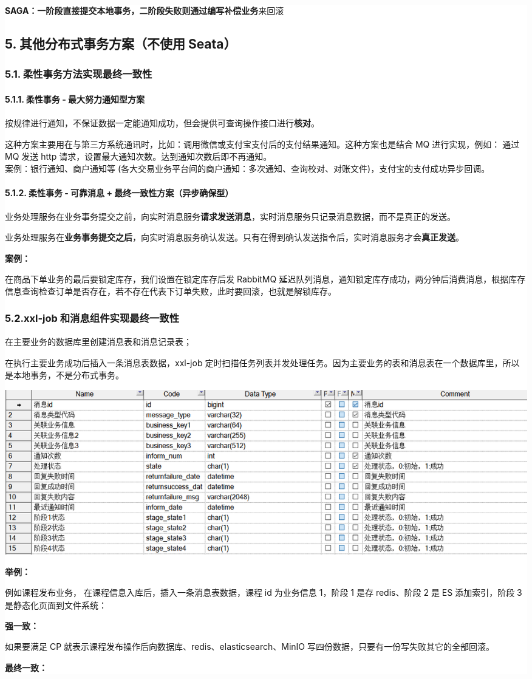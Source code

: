 **SAGA：**一阶段直接提交本地事务，二阶段失败则通过**编写补偿业务**来回滚

## 5. 其他分布式事务方案（不使用 Seata）

### 5.1. 柔性事务方法实现最终一致性

#### 5.1.1. 柔性事务 - 最大努力通知型方案

按规律进行通知，不保证数据一定能通知成功，但会提供可查询操作接口进行**核对**。

这种方案主要用在与第三方系统通讯时，比如：调用微信或支付宝支付后的支付结果通知。这种方案也是结合 MQ 进行实现，例如： 通过 MQ 发送 http 请求，设置最大通知次数。达到通知次数后即不再通知。  
案例：银行通知、商户通知等 (各大交易业务平台间的商户通知：多次通知、查询校对、对账文件)，支付宝的支付成功异步回调。

#### 5.1.2. 柔性事务 - 可靠消息 + 最终一致性方案（异步确保型）

业务处理服务在业务事务提交之前，向实时消息服务**请求发送消息**，实时消息服务只记录消息数据，而不是真正的发送。

业务处理服务在**业务事务提交之后**，向实时消息服务确认发送。只有在得到确认发送指令后，实时消息服务才会**真正发送**。

**案例：**

在商品下单业务的最后要锁定库存，我们设置在锁定库存后发 RabbitMQ 延迟队列消息，通知锁定库存成功，两分钟后消费消息，根据库存信息查询检查订单是否存在，若不存在代表下订单失败，此时要回滚，也就是解锁库存。

### 5.2.**xxl-job 和消息组件实现最终一致性**

在主要业务的数据库里创建消息表和消息记录表； 

在执行主要业务成功后插入一条消息表数据，xxl-job 定时扫描任务列表并发处理任务。因为主要业务的表和消息表在一个数据库里，所以是本地事务，不是分布式事务。

![](<assets/1740016796378.png>)

**举例：** 

例如课程发布业务， 在课程信息入库后，插入一条消息表数据，课程 id 为业务信息 1，阶段 1 是存 redis、阶段 2 是 ES 添加索引，阶段 3 是静态化页面到文件系统：

**强一致：**

如果要满足 CP 就表示课程发布操作后向数据库、redis、elasticsearch、MinIO 写四份数据，只要有一份写失败其它的全部回滚。

**最终一致：**
